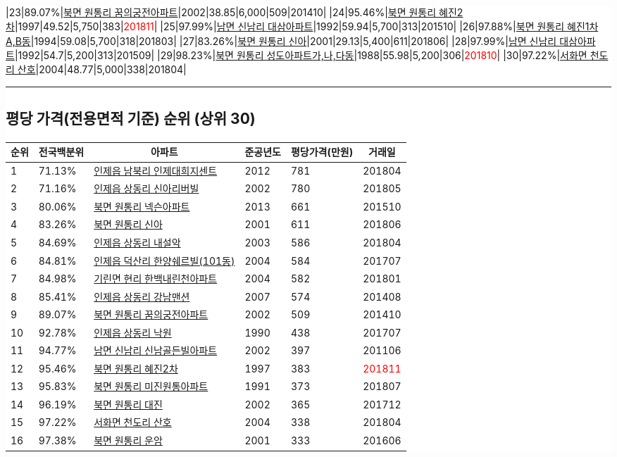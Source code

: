 |23|89.07%|[북면 원통리 꿈의궁전아파트](https://search.naver.com/search.naver?query=%EA%B0%95%EC%9B%90%EB%8F%84+%EC%9D%B8%EC%A0%9C%EA%B5%B0+%EB%B6%81%EB%A9%B4+%EC%9B%90%ED%86%B5%EB%A6%AC+%EA%BF%88%EC%9D%98%EA%B6%81%EC%A0%84%EC%95%84%ED%8C%8C%ED%8A%B8)|2002|38.85|6,000|509|201410|
|24|95.46%|[북면 원통리 혜진2차](https://search.naver.com/search.naver?query=%EA%B0%95%EC%9B%90%EB%8F%84+%EC%9D%B8%EC%A0%9C%EA%B5%B0+%EB%B6%81%EB%A9%B4+%EC%9B%90%ED%86%B5%EB%A6%AC+%ED%98%9C%EC%A7%842%EC%B0%A8)|1997|49.52|5,750|383|<span style="color:red">201811</span>|
|25|97.99%|[남면 신남리 대삼아파트](https://search.naver.com/search.naver?query=%EA%B0%95%EC%9B%90%EB%8F%84+%EC%9D%B8%EC%A0%9C%EA%B5%B0+%EB%82%A8%EB%A9%B4+%EC%8B%A0%EB%82%A8%EB%A6%AC+%EB%8C%80%EC%82%BC%EC%95%84%ED%8C%8C%ED%8A%B8)|1992|59.94|5,700|313|201510|
|26|97.88%|[북면 원통리 혜진1차A,B동](https://search.naver.com/search.naver?query=%EA%B0%95%EC%9B%90%EB%8F%84+%EC%9D%B8%EC%A0%9C%EA%B5%B0+%EB%B6%81%EB%A9%B4+%EC%9B%90%ED%86%B5%EB%A6%AC+%ED%98%9C%EC%A7%841%EC%B0%A8A%2CB%EB%8F%99)|1994|59.08|5,700|318|201803|
|27|83.26%|[북면 원통리 신아](https://search.naver.com/search.naver?query=%EA%B0%95%EC%9B%90%EB%8F%84+%EC%9D%B8%EC%A0%9C%EA%B5%B0+%EB%B6%81%EB%A9%B4+%EC%9B%90%ED%86%B5%EB%A6%AC+%EC%8B%A0%EC%95%84)|2001|29.13|5,400|611|201806|
|28|97.99%|[남면 신남리 대삼아파트](https://search.naver.com/search.naver?query=%EA%B0%95%EC%9B%90%EB%8F%84+%EC%9D%B8%EC%A0%9C%EA%B5%B0+%EB%82%A8%EB%A9%B4+%EC%8B%A0%EB%82%A8%EB%A6%AC+%EB%8C%80%EC%82%BC%EC%95%84%ED%8C%8C%ED%8A%B8)|1992|54.7|5,200|313|201509|
|29|98.23%|[북면 원통리 성도아파트가,나,다동](https://search.naver.com/search.naver?query=%EA%B0%95%EC%9B%90%EB%8F%84+%EC%9D%B8%EC%A0%9C%EA%B5%B0+%EB%B6%81%EB%A9%B4+%EC%9B%90%ED%86%B5%EB%A6%AC+%EC%84%B1%EB%8F%84%EC%95%84%ED%8C%8C%ED%8A%B8%EA%B0%80%2C%EB%82%98%2C%EB%8B%A4%EB%8F%99)|1988|55.98|5,200|306|<span style="color:red">201810</span>|
|30|97.22%|[서화면 천도리 산호](https://search.naver.com/search.naver?query=%EA%B0%95%EC%9B%90%EB%8F%84+%EC%9D%B8%EC%A0%9C%EA%B5%B0+%EC%84%9C%ED%99%94%EB%A9%B4+%EC%B2%9C%EB%8F%84%EB%A6%AC+%EC%82%B0%ED%98%B8)|2004|48.77|5,000|338|201804|


---

## 평당 가격(전용면적 기준) 순위 (상위 30)


|순위|전국백분위|아파트|준공년도|평당가격(만원)|거래일|
|---|---|---|---|---|---|
|1|71.13%|[인제읍 남북리 인제대희지센트](https://search.naver.com/search.naver?query=%EA%B0%95%EC%9B%90%EB%8F%84+%EC%9D%B8%EC%A0%9C%EA%B5%B0+%EC%9D%B8%EC%A0%9C%EC%9D%8D+%EB%82%A8%EB%B6%81%EB%A6%AC+%EC%9D%B8%EC%A0%9C%EB%8C%80%ED%9D%AC%EC%A7%80%EC%84%BC%ED%8A%B8)|2012|781|201804|
|2|71.16%|[인제읍 상동리 신아리버빌](https://search.naver.com/search.naver?query=%EA%B0%95%EC%9B%90%EB%8F%84+%EC%9D%B8%EC%A0%9C%EA%B5%B0+%EC%9D%B8%EC%A0%9C%EC%9D%8D+%EC%83%81%EB%8F%99%EB%A6%AC+%EC%8B%A0%EC%95%84%EB%A6%AC%EB%B2%84%EB%B9%8C)|2002|780|201805|
|3|80.06%|[북면 원통리 넥슨아파트](https://search.naver.com/search.naver?query=%EA%B0%95%EC%9B%90%EB%8F%84+%EC%9D%B8%EC%A0%9C%EA%B5%B0+%EB%B6%81%EB%A9%B4+%EC%9B%90%ED%86%B5%EB%A6%AC+%EB%84%A5%EC%8A%A8%EC%95%84%ED%8C%8C%ED%8A%B8)|2013|661|201510|
|4|83.26%|[북면 원통리 신아](https://search.naver.com/search.naver?query=%EA%B0%95%EC%9B%90%EB%8F%84+%EC%9D%B8%EC%A0%9C%EA%B5%B0+%EB%B6%81%EB%A9%B4+%EC%9B%90%ED%86%B5%EB%A6%AC+%EC%8B%A0%EC%95%84)|2001|611|201806|
|5|84.69%|[인제읍 상동리 내설악](https://search.naver.com/search.naver?query=%EA%B0%95%EC%9B%90%EB%8F%84+%EC%9D%B8%EC%A0%9C%EA%B5%B0+%EC%9D%B8%EC%A0%9C%EC%9D%8D+%EC%83%81%EB%8F%99%EB%A6%AC+%EB%82%B4%EC%84%A4%EC%95%85)|2003|586|201804|
|6|84.81%|[인제읍 덕산리 한양쉐르빌(101동)](https://search.naver.com/search.naver?query=%EA%B0%95%EC%9B%90%EB%8F%84+%EC%9D%B8%EC%A0%9C%EA%B5%B0+%EC%9D%B8%EC%A0%9C%EC%9D%8D+%EB%8D%95%EC%82%B0%EB%A6%AC+%ED%95%9C%EC%96%91%EC%89%90%EB%A5%B4%EB%B9%8C%28101%EB%8F%99%29)|2004|584|201707|
|7|84.98%|[기린면 현리 한백내린천아파트](https://search.naver.com/search.naver?query=%EA%B0%95%EC%9B%90%EB%8F%84+%EC%9D%B8%EC%A0%9C%EA%B5%B0+%EA%B8%B0%EB%A6%B0%EB%A9%B4+%ED%98%84%EB%A6%AC+%ED%95%9C%EB%B0%B1%EB%82%B4%EB%A6%B0%EC%B2%9C%EC%95%84%ED%8C%8C%ED%8A%B8)|2004|582|201801|
|8|85.41%|[인제읍 상동리 강남맨션](https://search.naver.com/search.naver?query=%EA%B0%95%EC%9B%90%EB%8F%84+%EC%9D%B8%EC%A0%9C%EA%B5%B0+%EC%9D%B8%EC%A0%9C%EC%9D%8D+%EC%83%81%EB%8F%99%EB%A6%AC+%EA%B0%95%EB%82%A8%EB%A7%A8%EC%85%98)|2007|574|201408|
|9|89.07%|[북면 원통리 꿈의궁전아파트](https://search.naver.com/search.naver?query=%EA%B0%95%EC%9B%90%EB%8F%84+%EC%9D%B8%EC%A0%9C%EA%B5%B0+%EB%B6%81%EB%A9%B4+%EC%9B%90%ED%86%B5%EB%A6%AC+%EA%BF%88%EC%9D%98%EA%B6%81%EC%A0%84%EC%95%84%ED%8C%8C%ED%8A%B8)|2002|509|201410|
|10|92.78%|[인제읍 상동리 낙원](https://search.naver.com/search.naver?query=%EA%B0%95%EC%9B%90%EB%8F%84+%EC%9D%B8%EC%A0%9C%EA%B5%B0+%EC%9D%B8%EC%A0%9C%EC%9D%8D+%EC%83%81%EB%8F%99%EB%A6%AC+%EB%82%99%EC%9B%90)|1990|438|201707|
|11|94.77%|[남면 신남리 신남골든빌아파트](https://search.naver.com/search.naver?query=%EA%B0%95%EC%9B%90%EB%8F%84+%EC%9D%B8%EC%A0%9C%EA%B5%B0+%EB%82%A8%EB%A9%B4+%EC%8B%A0%EB%82%A8%EB%A6%AC+%EC%8B%A0%EB%82%A8%EA%B3%A8%EB%93%A0%EB%B9%8C%EC%95%84%ED%8C%8C%ED%8A%B8)|2002|397|201106|
|12|95.46%|[북면 원통리 혜진2차](https://search.naver.com/search.naver?query=%EA%B0%95%EC%9B%90%EB%8F%84+%EC%9D%B8%EC%A0%9C%EA%B5%B0+%EB%B6%81%EB%A9%B4+%EC%9B%90%ED%86%B5%EB%A6%AC+%ED%98%9C%EC%A7%842%EC%B0%A8)|1997|383|<span style="color:red">201811</span>|
|13|95.83%|[북면 원통리 미진원통아파트](https://search.naver.com/search.naver?query=%EA%B0%95%EC%9B%90%EB%8F%84+%EC%9D%B8%EC%A0%9C%EA%B5%B0+%EB%B6%81%EB%A9%B4+%EC%9B%90%ED%86%B5%EB%A6%AC+%EB%AF%B8%EC%A7%84%EC%9B%90%ED%86%B5%EC%95%84%ED%8C%8C%ED%8A%B8)|1991|373|201807|
|14|96.19%|[북면 원통리 대진](https://search.naver.com/search.naver?query=%EA%B0%95%EC%9B%90%EB%8F%84+%EC%9D%B8%EC%A0%9C%EA%B5%B0+%EB%B6%81%EB%A9%B4+%EC%9B%90%ED%86%B5%EB%A6%AC+%EB%8C%80%EC%A7%84)|2002|365|201712|
|15|97.22%|[서화면 천도리 산호](https://search.naver.com/search.naver?query=%EA%B0%95%EC%9B%90%EB%8F%84+%EC%9D%B8%EC%A0%9C%EA%B5%B0+%EC%84%9C%ED%99%94%EB%A9%B4+%EC%B2%9C%EB%8F%84%EB%A6%AC+%EC%82%B0%ED%98%B8)|2004|338|201804|
|16|97.38%|[북면 원통리 운암](https://search.naver.com/search.naver?query=%EA%B0%95%EC%9B%90%EB%8F%84+%EC%9D%B8%EC%A0%9C%EA%B5%B0+%EB%B6%81%EB%A9%B4+%EC%9B%90%ED%86%B5%EB%A6%AC+%EC%9A%B4%EC%95%94)|2001|333|201606|